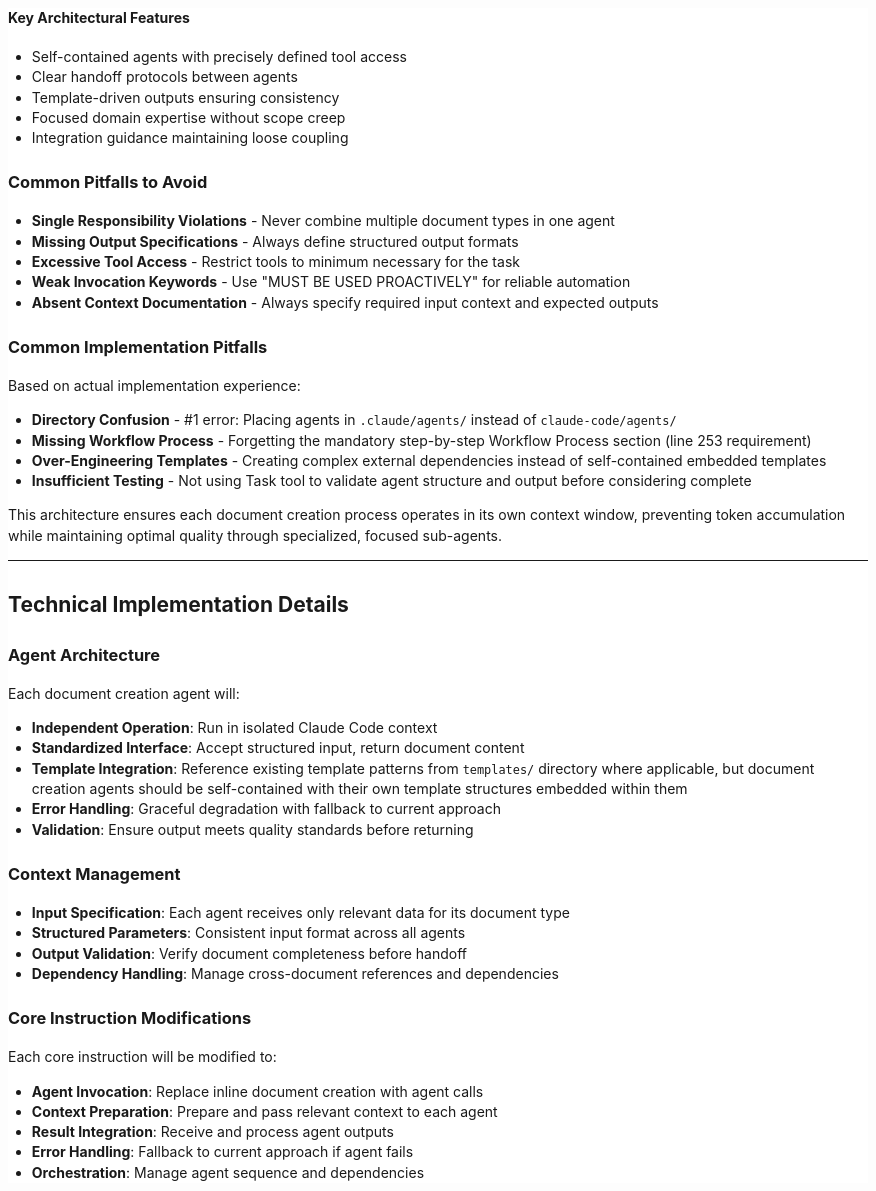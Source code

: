 #### Key Architectural Features
- Self-contained agents with precisely defined tool access
- Clear handoff protocols between agents
- Template-driven outputs ensuring consistency
- Focused domain expertise without scope creep
- Integration guidance maintaining loose coupling

### Common Pitfalls to Avoid

- **Single Responsibility Violations** - Never combine multiple document types in one agent
- **Missing Output Specifications** - Always define structured output formats
- **Excessive Tool Access** - Restrict tools to minimum necessary for the task
- **Weak Invocation Keywords** - Use "MUST BE USED PROACTIVELY" for reliable automation
- **Absent Context Documentation** - Always specify required input context and expected outputs

### Common Implementation Pitfalls
Based on actual implementation experience:

- **Directory Confusion** - #1 error: Placing agents in `.claude/agents/` instead of `claude-code/agents/`
- **Missing Workflow Process** - Forgetting the mandatory step-by-step Workflow Process section (line 253 requirement)
- **Over-Engineering Templates** - Creating complex external dependencies instead of self-contained embedded templates
- **Insufficient Testing** - Not using Task tool to validate agent structure and output before considering complete

This architecture ensures each document creation process operates in its own context window, preventing token accumulation while maintaining optimal quality through specialized, focused sub-agents.

---

## Technical Implementation Details

### Agent Architecture
Each document creation agent will:
- **Independent Operation**: Run in isolated Claude Code context
- **Standardized Interface**: Accept structured input, return document content
- **Template Integration**: Reference existing template patterns from `templates/` directory where applicable, but document creation agents should be self-contained with their own template structures embedded within them
- **Error Handling**: Graceful degradation with fallback to current approach
- **Validation**: Ensure output meets quality standards before returning

### Context Management
- **Input Specification**: Each agent receives only relevant data for its document type
- **Structured Parameters**: Consistent input format across all agents
- **Output Validation**: Verify document completeness before handoff
- **Dependency Handling**: Manage cross-document references and dependencies

### Core Instruction Modifications
Each core instruction will be modified to:
- **Agent Invocation**: Replace inline document creation with agent calls
- **Context Preparation**: Prepare and pass relevant context to each agent
- **Result Integration**: Receive and process agent outputs
- **Error Handling**: Fallback to current approach if agent fails
- **Orchestration**: Manage agent sequence and dependencies
